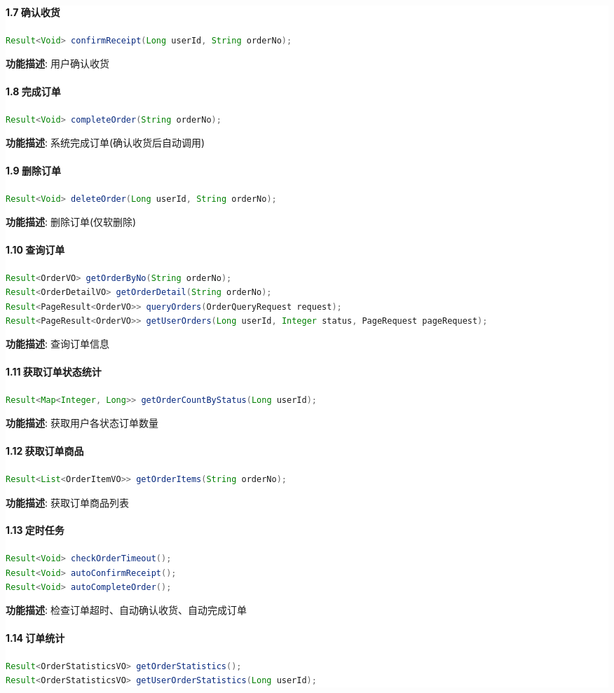 #### 1.7 确认收货
```java
Result<Void> confirmReceipt(Long userId, String orderNo);
```

**功能描述**: 用户确认收货

#### 1.8 完成订单
```java
Result<Void> completeOrder(String orderNo);
```

**功能描述**: 系统完成订单(确认收货后自动调用)

#### 1.9 删除订单
```java
Result<Void> deleteOrder(Long userId, String orderNo);
```

**功能描述**: 删除订单(仅软删除)

#### 1.10 查询订单
```java
Result<OrderVO> getOrderByNo(String orderNo);
Result<OrderDetailVO> getOrderDetail(String orderNo);
Result<PageResult<OrderVO>> queryOrders(OrderQueryRequest request);
Result<PageResult<OrderVO>> getUserOrders(Long userId, Integer status, PageRequest pageRequest);
```

**功能描述**: 查询订单信息

#### 1.11 获取订单状态统计
```java
Result<Map<Integer, Long>> getOrderCountByStatus(Long userId);
```

**功能描述**: 获取用户各状态订单数量

#### 1.12 获取订单商品
```java
Result<List<OrderItemVO>> getOrderItems(String orderNo);
```

**功能描述**: 获取订单商品列表

#### 1.13 定时任务
```java
Result<Void> checkOrderTimeout();
Result<Void> autoConfirmReceipt();
Result<Void> autoCompleteOrder();
```

**功能描述**: 检查订单超时、自动确认收货、自动完成订单

#### 1.14 订单统计
```java
Result<OrderStatisticsVO> getOrderStatistics();
Result<OrderStatisticsVO> getUserOrderStatistics(Long userId);
```
